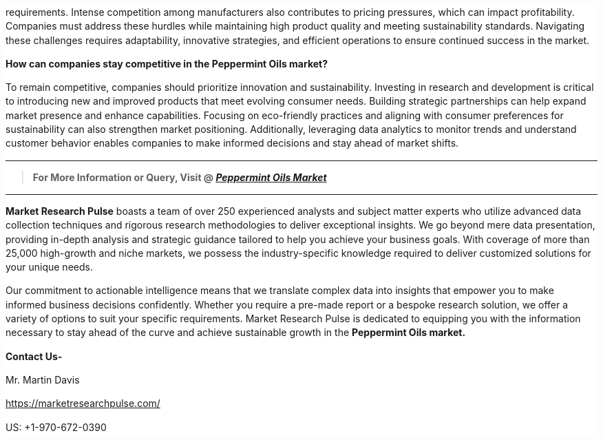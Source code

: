 requirements. Intense competition among manufacturers also contributes to pricing pressures, which can impact profitability. Companies must address these hurdles while maintaining high product quality and meeting sustainability standards. Navigating these challenges requires adaptability, innovative strategies, and efficient operations to ensure continued success in the market.</p><p><strong>How can companies stay competitive in the Peppermint Oils market?</strong></p><p>To remain competitive, companies should prioritize innovation and sustainability. Investing in research and development is critical to introducing new and improved products that meet evolving consumer needs. Building strategic partnerships can help expand market presence and enhance capabilities. Focusing on eco-friendly practices and aligning with consumer preferences for sustainability can also strengthen market positioning. Additionally, leveraging data analytics to monitor trends and understand customer behavior enables companies to make informed decisions and stay ahead of market shifts.</p><hr /><blockquote><p><strong>For More Information or Query, Visit @&nbsp;<em><a href="https://marketresearchpulse.com/report/3837/peppermint-oils-market?utm_source=Linkedin&utm_medium=023">Peppermint Oils Market</a></em></strong></p></blockquote><hr /><p><strong>Market Research Pulse</strong> boasts a team of over 250 experienced analysts and subject matter experts who utilize advanced data collection techniques and rigorous research methodologies to deliver exceptional insights. We go beyond mere data presentation, providing in-depth analysis and strategic guidance tailored to help you achieve your business goals. With coverage of more than 25,000 high-growth and niche markets, we possess the industry-specific knowledge required to deliver customized solutions for your unique needs.</p><p>Our commitment to actionable intelligence means that we translate complex data into insights that empower you to make informed business decisions confidently. Whether you require a pre-made report or a bespoke research solution, we offer a variety of options to suit your specific requirements. Market Research Pulse is dedicated to equipping you with the information necessary to stay ahead of the curve and achieve sustainable growth in the <strong>Peppermint Oils market.</strong></p><p><strong>Contact Us-</strong></p><p>Mr. Martin Davis</p><p>https://marketresearchpulse.com/</p><p>US: +1-970-672-0390</p>

